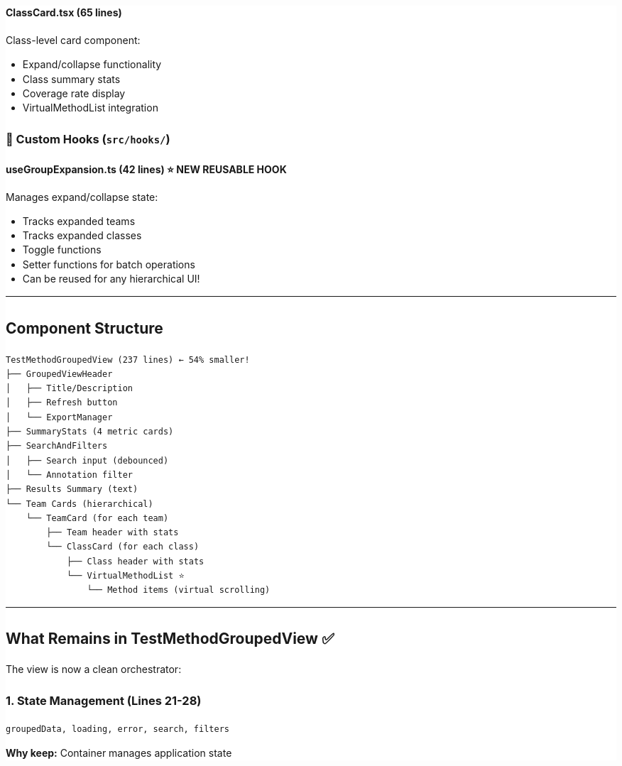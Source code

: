 #### **ClassCard.tsx** (65 lines)
Class-level card component:
- Expand/collapse functionality
- Class summary stats
- Coverage rate display
- VirtualMethodList integration

### 📁 Custom Hooks (`src/hooks/`)

#### **useGroupExpansion.ts** (42 lines) ⭐ NEW REUSABLE HOOK
Manages expand/collapse state:
- Tracks expanded teams
- Tracks expanded classes
- Toggle functions
- Setter functions for batch operations
- Can be reused for any hierarchical UI!

---

## Component Structure

```
TestMethodGroupedView (237 lines) ← 54% smaller!
├── GroupedViewHeader
│   ├── Title/Description
│   ├── Refresh button
│   └── ExportManager
├── SummaryStats (4 metric cards)
├── SearchAndFilters
│   ├── Search input (debounced)
│   └── Annotation filter
├── Results Summary (text)
└── Team Cards (hierarchical)
    └── TeamCard (for each team)
        ├── Team header with stats
        └── ClassCard (for each class)
            ├── Class header with stats
            └── VirtualMethodList ⭐
                └── Method items (virtual scrolling)
```

---

## What Remains in TestMethodGroupedView ✅

The view is now a clean orchestrator:

### 1. **State Management** (Lines 21-28)
```tsx
groupedData, loading, error, search, filters
```
**Why keep:** Container manages application state
